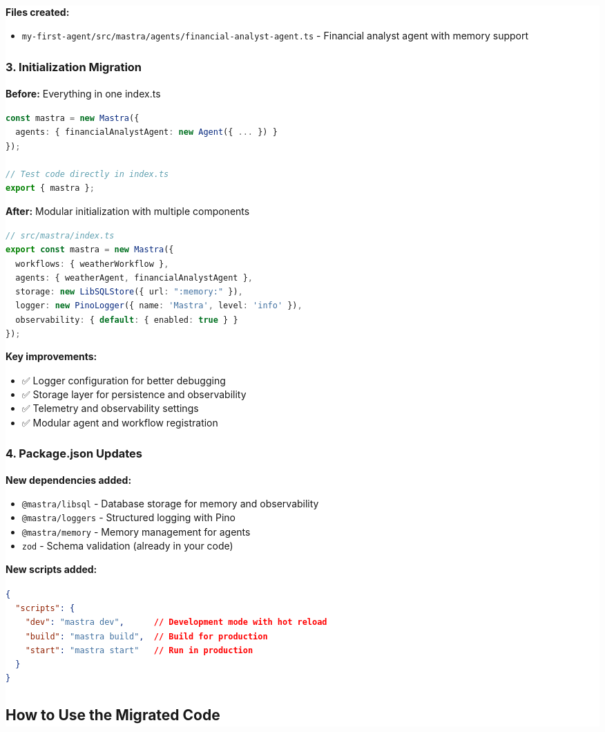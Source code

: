 **Files created:**
- `my-first-agent/src/mastra/agents/financial-analyst-agent.ts` - Financial analyst agent with memory support

### 3. **Initialization Migration**

**Before:** Everything in one index.ts
```typescript
const mastra = new Mastra({
  agents: { financialAnalystAgent: new Agent({ ... }) }
});

// Test code directly in index.ts
export { mastra };
```

**After:** Modular initialization with multiple components
```typescript
// src/mastra/index.ts
export const mastra = new Mastra({
  workflows: { weatherWorkflow },
  agents: { weatherAgent, financialAnalystAgent },
  storage: new LibSQLStore({ url: ":memory:" }),
  logger: new PinoLogger({ name: 'Mastra', level: 'info' }),
  observability: { default: { enabled: true } }
});
```

**Key improvements:**
- ✅ Logger configuration for better debugging
- ✅ Storage layer for persistence and observability
- ✅ Telemetry and observability settings
- ✅ Modular agent and workflow registration

### 4. **Package.json Updates**

**New dependencies added:**
- `@mastra/libsql` - Database storage for memory and observability
- `@mastra/loggers` - Structured logging with Pino
- `@mastra/memory` - Memory management for agents
- `zod` - Schema validation (already in your code)

**New scripts added:**
```json
{
  "scripts": {
    "dev": "mastra dev",      // Development mode with hot reload
    "build": "mastra build",  // Build for production
    "start": "mastra start"   // Run in production
  }
}
```

## How to Use the Migrated Code
